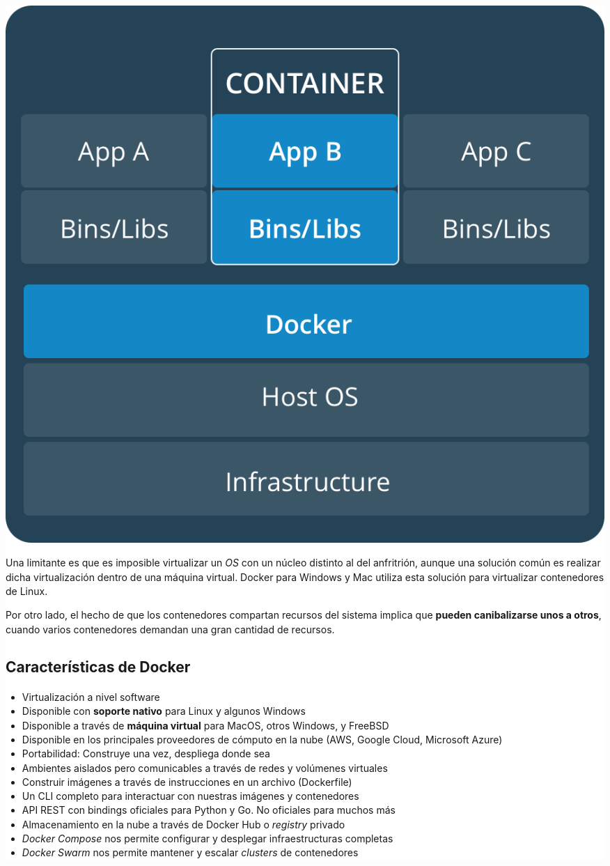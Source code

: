 ![Un diagrama de la virtualización de Docker (tomada de docker.com)](resources/Container.png)

Una limitante es que es imposible virtualizar un _OS_ con un núcleo distinto al del anfritrión, aunque una solución común es realizar dicha virtualización dentro de una máquina virtual. Docker para Windows y Mac utiliza esta solución para virtualizar contenedores de Linux.

Por otro lado, el hecho de que los contenedores compartan recursos del sistema implica que **pueden canibalizarse unos a otros**, cuando varios contenedores demandan una gran cantidad de recursos.

## Características de Docker

* Virtualización a nivel software
* Disponible con **soporte nativo** para Linux y algunos Windows
* Disponible a través de **máquina virtual** para MacOS, otros Windows, y FreeBSD
* Disponible en los principales proveedores de cómputo en la nube (AWS, Google Cloud, Microsoft Azure)
* Portabilidad: Construye una vez, despliega donde sea
* Ambientes aislados pero comunicables a través de redes y volúmenes virtuales
* Construir imágenes a través de instrucciones en un archivo (Dockerfile)
* Un CLI completo para interactuar con nuestras imágenes y contenedores
* API REST con bindings oficiales para Python y Go. No oficiales para muchos más
* Almacenamiento en la nube a través de Docker Hub o _registry_ privado
* _Docker Compose_ nos permite configurar y desplegar infraestructuras completas
* _Docker Swarm_ nos permite mantener y escalar _clusters_ de contenedores
